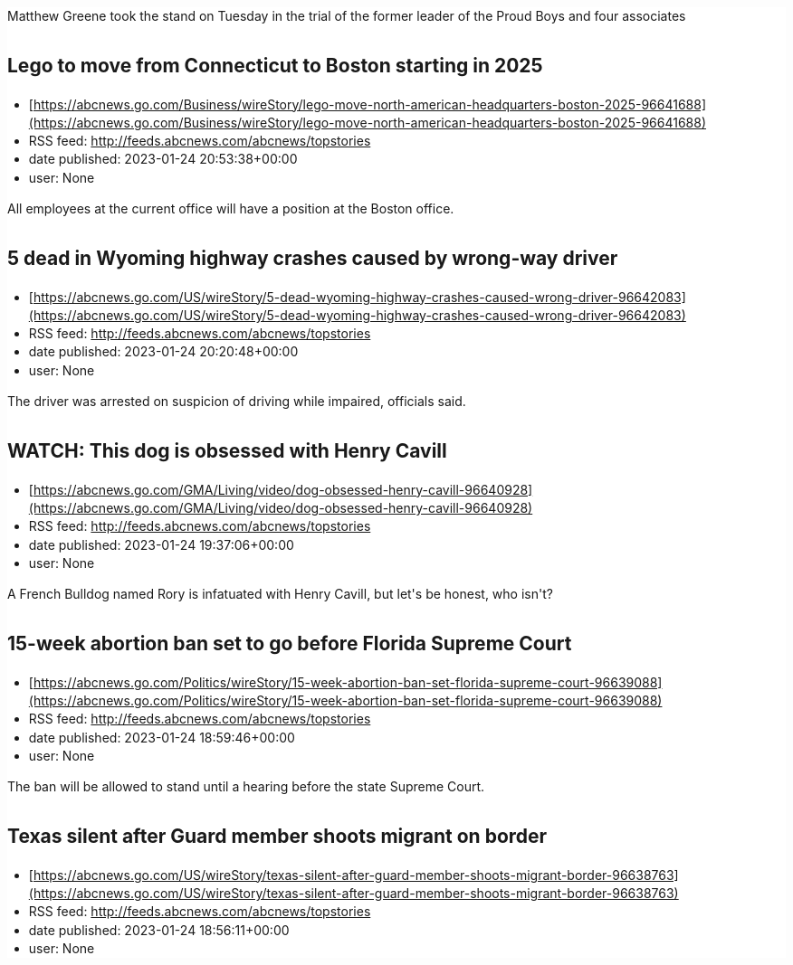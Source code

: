 Matthew Greene took the stand on Tuesday in the trial of the former leader of the Proud Boys and four associates

## Lego to move from Connecticut to Boston starting in 2025
 - [https://abcnews.go.com/Business/wireStory/lego-move-north-american-headquarters-boston-2025-96641688](https://abcnews.go.com/Business/wireStory/lego-move-north-american-headquarters-boston-2025-96641688)
 - RSS feed: http://feeds.abcnews.com/abcnews/topstories
 - date published: 2023-01-24 20:53:38+00:00
 - user: None

All employees at the current office will have a position at the Boston office.

## 5 dead in Wyoming highway crashes caused by wrong-way driver
 - [https://abcnews.go.com/US/wireStory/5-dead-wyoming-highway-crashes-caused-wrong-driver-96642083](https://abcnews.go.com/US/wireStory/5-dead-wyoming-highway-crashes-caused-wrong-driver-96642083)
 - RSS feed: http://feeds.abcnews.com/abcnews/topstories
 - date published: 2023-01-24 20:20:48+00:00
 - user: None

The driver was arrested on suspicion of driving while impaired, officials said.

## WATCH:  This dog is obsessed with Henry Cavill
 - [https://abcnews.go.com/GMA/Living/video/dog-obsessed-henry-cavill-96640928](https://abcnews.go.com/GMA/Living/video/dog-obsessed-henry-cavill-96640928)
 - RSS feed: http://feeds.abcnews.com/abcnews/topstories
 - date published: 2023-01-24 19:37:06+00:00
 - user: None

A French Bulldog named Rory is infatuated with Henry Cavill, but let's be honest, who isn't?

## 15-week abortion ban set to go before Florida Supreme Court
 - [https://abcnews.go.com/Politics/wireStory/15-week-abortion-ban-set-florida-supreme-court-96639088](https://abcnews.go.com/Politics/wireStory/15-week-abortion-ban-set-florida-supreme-court-96639088)
 - RSS feed: http://feeds.abcnews.com/abcnews/topstories
 - date published: 2023-01-24 18:59:46+00:00
 - user: None

The ban will be allowed to stand until a hearing before the state Supreme Court.

## Texas silent after Guard member shoots migrant on border
 - [https://abcnews.go.com/US/wireStory/texas-silent-after-guard-member-shoots-migrant-border-96638763](https://abcnews.go.com/US/wireStory/texas-silent-after-guard-member-shoots-migrant-border-96638763)
 - RSS feed: http://feeds.abcnews.com/abcnews/topstories
 - date published: 2023-01-24 18:56:11+00:00
 - user: None
